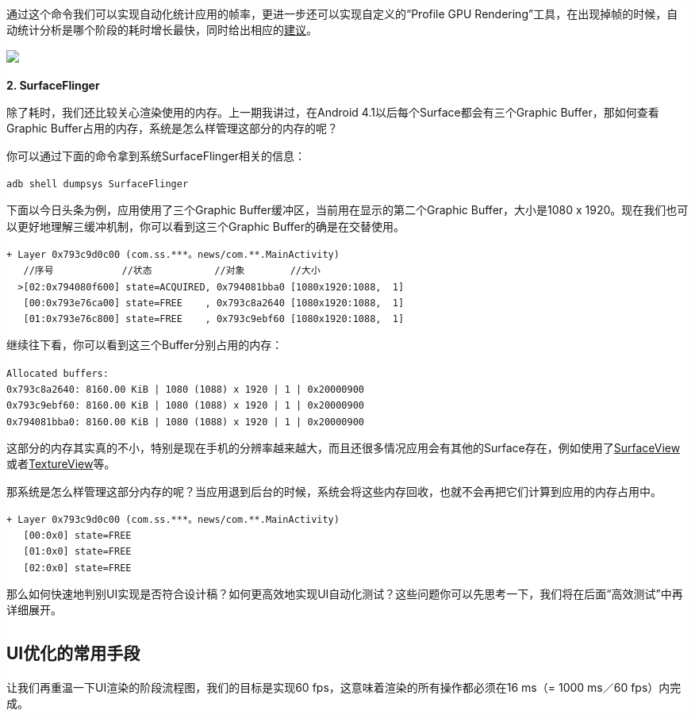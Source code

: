 通过这个命令我们可以实现自动化统计应用的帧率，更进一步还可以实现自定义的“Profile GPU Rendering”工具，在出现掉帧的时候，自动统计分析是哪个阶段的耗时增长最快，同时给出相应的[建议](https://developer.android.com/topic/performance/rendering/profile-gpu)。

![](assets/d0a92525990c43158951c547bc83a3e0.jpg)

**2. SurfaceFlinger**

除了耗时，我们还比较关心渲染使用的内存。上一期我讲过，在Android 4.1以后每个Surface都会有三个Graphic Buffer，那如何查看Graphic Buffer占用的内存，系统是怎么样管理这部分的内存的呢？

你可以通过下面的命令拿到系统SurfaceFlinger相关的信息：

```
adb shell dumpsys SurfaceFlinger

```

下面以今日头条为例，应用使用了三个Graphic Buffer缓冲区，当前用在显示的第二个Graphic Buffer，大小是1080 x 1920。现在我们也可以更好地理解三缓冲机制，你可以看到这三个Graphic Buffer的确是在交替使用。

```
+ Layer 0x793c9d0c00 (com.ss.***。news/com.**.MainActivity)
   //序号            //状态           //对象        //大小
  >[02:0x794080f600] state=ACQUIRED, 0x794081bba0 [1080x1920:1088,  1]
   [00:0x793e76ca00] state=FREE    , 0x793c8a2640 [1080x1920:1088,  1]
   [01:0x793e76c800] state=FREE    , 0x793c9ebf60 [1080x1920:1088,  1]

```

继续往下看，你可以看到这三个Buffer分别占用的内存：

```
Allocated buffers:
0x793c8a2640: 8160.00 KiB | 1080 (1088) x 1920 | 1 | 0x20000900 
0x793c9ebf60: 8160.00 KiB | 1080 (1088) x 1920 | 1 | 0x20000900 
0x794081bba0: 8160.00 KiB | 1080 (1088) x 1920 | 1 | 0x20000900

```

这部分的内存其实真的不小，特别是现在手机的分辨率越来越大，而且还很多情况应用会有其他的Surface存在，例如使用了[SurfaceView](https://developer.android.com/reference/android/view/SurfaceView)或者[TextureView](https://developer.android.com/reference/android/view/TextureView)等。

那系统是怎么样管理这部分内存的呢？当应用退到后台的时候，系统会将这些内存回收，也就不会再把它们计算到应用的内存占用中。

```
+ Layer 0x793c9d0c00 (com.ss.***。news/com.**.MainActivity)
   [00:0x0] state=FREE    
   [01:0x0] state=FREE    
   [02:0x0] state=FREE

```

那么如何快速地判别UI实现是否符合设计稿？如何更高效地实现UI自动化测试？这些问题你可以先思考一下，我们将在后面“高效测试”中再详细展开。

## UI优化的常用手段

让我们再重温一下UI渲染的阶段流程图，我们的目标是实现60 fps，这意味着渲染的所有操作都必须在16 ms（= 1000 ms／60 fps）内完成。
